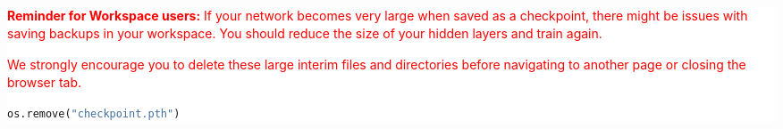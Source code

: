
<font color='red'>**Reminder for Workspace users:** If your network becomes very large when saved as a checkpoint, there might be issues with saving backups in your workspace. You should reduce the size of your hidden layers and train again. 
    
We strongly encourage you to delete these large interim files and directories before navigating to another page or closing the browser tab.</font>


```python
os.remove("checkpoint.pth")
```
